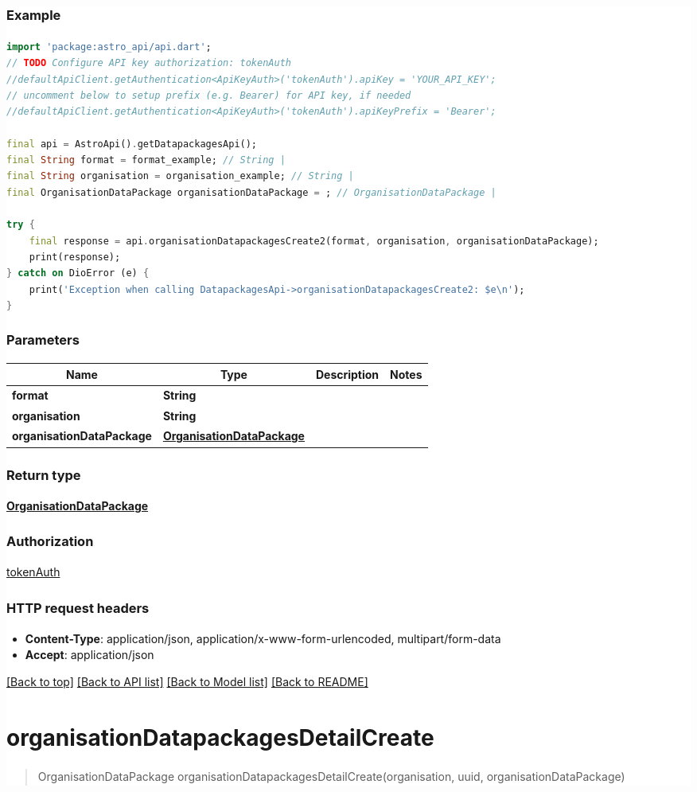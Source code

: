 ### Example
```dart
import 'package:astro_api/api.dart';
// TODO Configure API key authorization: tokenAuth
//defaultApiClient.getAuthentication<ApiKeyAuth>('tokenAuth').apiKey = 'YOUR_API_KEY';
// uncomment below to setup prefix (e.g. Bearer) for API key, if needed
//defaultApiClient.getAuthentication<ApiKeyAuth>('tokenAuth').apiKeyPrefix = 'Bearer';

final api = AstroApi().getDatapackagesApi();
final String format = format_example; // String | 
final String organisation = organisation_example; // String | 
final OrganisationDataPackage organisationDataPackage = ; // OrganisationDataPackage | 

try {
    final response = api.organisationDatapackagesCreate2(format, organisation, organisationDataPackage);
    print(response);
} catch on DioError (e) {
    print('Exception when calling DatapackagesApi->organisationDatapackagesCreate2: $e\n');
}
```

### Parameters

Name | Type | Description  | Notes
------------- | ------------- | ------------- | -------------
 **format** | **String**|  | 
 **organisation** | **String**|  | 
 **organisationDataPackage** | [**OrganisationDataPackage**](OrganisationDataPackage.md)|  | 

### Return type

[**OrganisationDataPackage**](OrganisationDataPackage.md)

### Authorization

[tokenAuth](../README.md#tokenAuth)

### HTTP request headers

 - **Content-Type**: application/json, application/x-www-form-urlencoded, multipart/form-data
 - **Accept**: application/json

[[Back to top]](#) [[Back to API list]](../README.md#documentation-for-api-endpoints) [[Back to Model list]](../README.md#documentation-for-models) [[Back to README]](../README.md)

# **organisationDatapackagesDetailCreate**
> OrganisationDataPackage organisationDatapackagesDetailCreate(organisation, uuid, organisationDataPackage)


